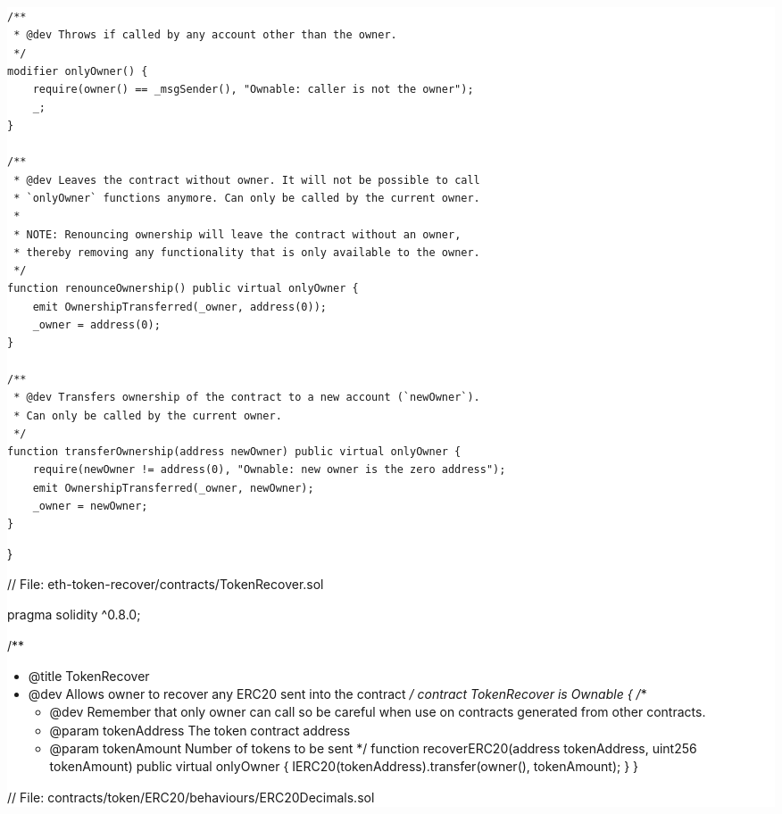     /**
     * @dev Throws if called by any account other than the owner.
     */
    modifier onlyOwner() {
        require(owner() == _msgSender(), "Ownable: caller is not the owner");
        _;
    }

    /**
     * @dev Leaves the contract without owner. It will not be possible to call
     * `onlyOwner` functions anymore. Can only be called by the current owner.
     *
     * NOTE: Renouncing ownership will leave the contract without an owner,
     * thereby removing any functionality that is only available to the owner.
     */
    function renounceOwnership() public virtual onlyOwner {
        emit OwnershipTransferred(_owner, address(0));
        _owner = address(0);
    }

    /**
     * @dev Transfers ownership of the contract to a new account (`newOwner`).
     * Can only be called by the current owner.
     */
    function transferOwnership(address newOwner) public virtual onlyOwner {
        require(newOwner != address(0), "Ownable: new owner is the zero address");
        emit OwnershipTransferred(_owner, newOwner);
        _owner = newOwner;
    }
}

// File: eth-token-recover/contracts/TokenRecover.sol



pragma solidity ^0.8.0;



/**
 * @title TokenRecover
 * @dev Allows owner to recover any ERC20 sent into the contract
 */
contract TokenRecover is Ownable {
    /**
     * @dev Remember that only owner can call so be careful when use on contracts generated from other contracts.
     * @param tokenAddress The token contract address
     * @param tokenAmount Number of tokens to be sent
     */
    function recoverERC20(address tokenAddress, uint256 tokenAmount) public virtual onlyOwner {
        IERC20(tokenAddress).transfer(owner(), tokenAmount);
    }
}

// File: contracts/token/ERC20/behaviours/ERC20Decimals.sol
